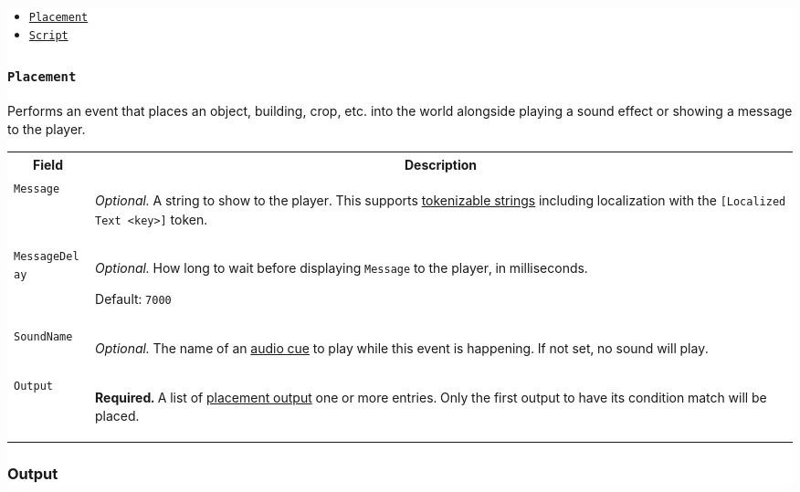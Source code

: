 * [`Placement`](#placement)
* [`Script`](#script)


### `Placement`

Performs an event that places an object, building, crop, etc. into the world alongside
playing a sound effect or showing a message to the player.

<table>
<tr>
<th>Field</th>
<th>Description</th>
</tr>
<tr>
<td><code>Message</code></td>
<td>

*Optional.* A string to show to the player. This supports [tokenizable strings](https://stardewvalleywiki.com/Modding:Tokenizable_strings)
including localization with the `[LocalizedText <key>]` token.

</td>
</tr>
<tr>
<td><code>MessageDelay</code></td>
<td>

*Optional.* How long to wait before displaying `Message` to the player,
in milliseconds.

Default: `7000`

</td>
</tr>
<tr>
<td><code>SoundName</code></td>
<td>

*Optional.* The name of an [audio cue](https://stardewvalleywiki.com/Modding:Audio#Track_list)
to play while this event is happening. If not set, no sound will play.

</td>
</tr>
<tr>
<td><code>Output</code></td>
<td>

**Required.** A list of [placement output](#output) one or more entries. Only
the first output to have its condition match will be placed.

</td>
</tr>
</table>


### Output
